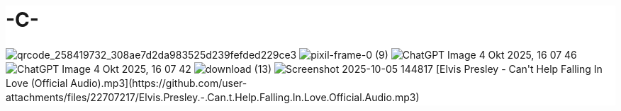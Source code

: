 # -C-
<img width="1000" height="1000" alt="qrcode_258419732_308ae7d2da983525d239fefded229ce3" src="https://github.com/user-attachments/assets/b566ff04-bc8c-4fe0-a05c-d749ea263fb9" />
<img width="1920" height="1920" alt="pixil-frame-0 (9)" src="https://github.com/user-attachments/assets/a097f8bd-2077-4b04-b74b-96e3b67cb25a" />
<img width="1024" height="1024" alt="ChatGPT Image 4 Okt 2025, 16 07 46" src="https://github.com/user-attachments/assets/fff20e0b-9f55-4965-9c01-9161ae399ee4" />
<img width="1024" height="1024" alt="ChatGPT Image 4 Okt 2025, 16 07 42" src="https://github.com/user-attachments/assets/9c17e75f-5eee-4fc5-a767-64b044f60230" />
<img width="533" height="688" alt="download (13)" src="https://github.com/user-attachments/assets/eb83ce50-ce44-4e2d-a45f-37045b49bb08" />
<img width="365" height="489" alt="Screenshot 2025-10-05 144817" src="https://github.com/user-attachments/assets/78706a28-64f1-4052-a825-626be92d71a6" />
[Elvis Presley - Can't Help Falling In Love (Official Audio).mp3](https://github.com/user-attachments/files/22707217/Elvis.Presley.-.Can.t.Help.Falling.In.Love.Official.Audio.mp3)


